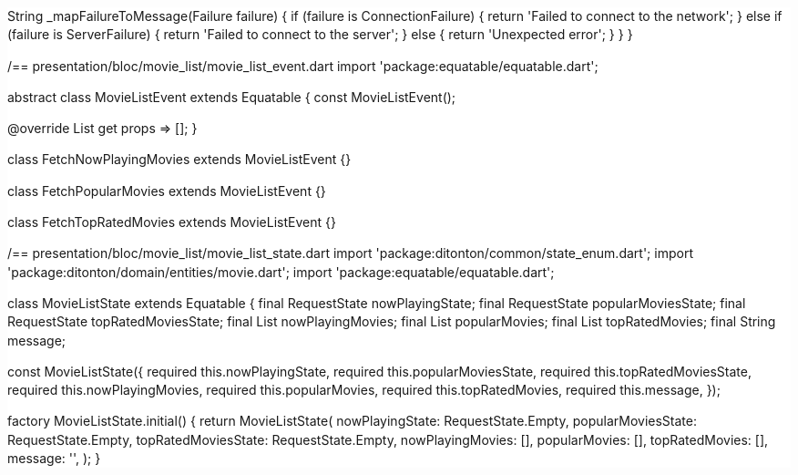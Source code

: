   String _mapFailureToMessage(Failure failure) {
    if (failure is ConnectionFailure) {
      return 'Failed to connect to the network';
    } else if (failure is ServerFailure) {
      return 'Failed to connect to the server';
    } else {
      return 'Unexpected error';
    }
  }
}

/== presentation/bloc/movie_list/movie_list_event.dart
import 'package:equatable/equatable.dart';

abstract class MovieListEvent extends Equatable {
  const MovieListEvent();

  @override
  List<Object> get props => [];
}

class FetchNowPlayingMovies extends MovieListEvent {}

class FetchPopularMovies extends MovieListEvent {}

class FetchTopRatedMovies extends MovieListEvent {}


/== presentation/bloc/movie_list/movie_list_state.dart
import 'package:ditonton/common/state_enum.dart';
import 'package:ditonton/domain/entities/movie.dart';
import 'package:equatable/equatable.dart';

class MovieListState extends Equatable {
  final RequestState nowPlayingState;
  final RequestState popularMoviesState;
  final RequestState topRatedMoviesState;
  final List<Movie> nowPlayingMovies;
  final List<Movie> popularMovies;
  final List<Movie> topRatedMovies;
  final String message;

  const MovieListState({
    required this.nowPlayingState,
    required this.popularMoviesState,
    required this.topRatedMoviesState,
    required this.nowPlayingMovies,
    required this.popularMovies,
    required this.topRatedMovies,
    required this.message,
  });

  factory MovieListState.initial() {
    return MovieListState(
      nowPlayingState: RequestState.Empty,
      popularMoviesState: RequestState.Empty,
      topRatedMoviesState: RequestState.Empty,
      nowPlayingMovies: [],
      popularMovies: [],
      topRatedMovies: [],
      message: '',
    );
  }
